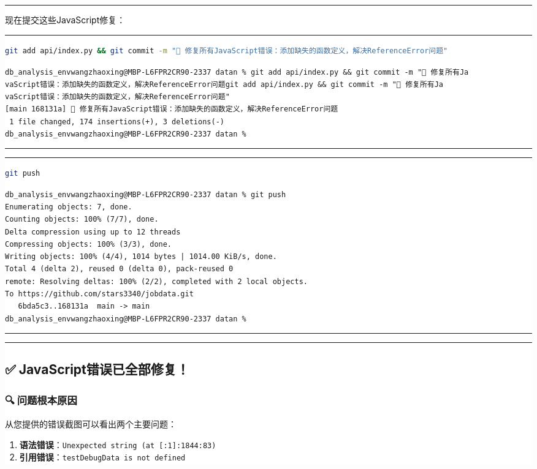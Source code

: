 


---

现在提交这些JavaScript修复：

---

```bash
git add api/index.py && git commit -m "🔧 修复所有JavaScript错误：添加缺失的函数定义，解决ReferenceError问题"
```

```
db_analysis_envwangzhaoxing@MBP-L6FPR2CR90-2337 datan % git add api/index.py && git commit -m "🔧 修复所有Ja
vaScript错误：添加缺失的函数定义，解决ReferenceError问题git add api/index.py && git commit -m "🔧 修复所有Ja
vaScript错误：添加缺失的函数定义，解决ReferenceError问题"
[main 168131a] 🔧 修复所有JavaScript错误：添加缺失的函数定义，解决ReferenceError问题
 1 file changed, 174 insertions(+), 3 deletions(-)
db_analysis_envwangzhaoxing@MBP-L6FPR2CR90-2337 datan %
```

---



---

```bash
git push
```

```
db_analysis_envwangzhaoxing@MBP-L6FPR2CR90-2337 datan % git push
Enumerating objects: 7, done.
Counting objects: 100% (7/7), done.
Delta compression using up to 12 threads
Compressing objects: 100% (3/3), done.
Writing objects: 100% (4/4), 1014 bytes | 1014.00 KiB/s, done.
Total 4 (delta 2), reused 0 (delta 0), pack-reused 0
remote: Resolving deltas: 100% (2/2), completed with 2 local objects.
To https://github.com/stars3340/jobdata.git
   6bda5c3..168131a  main -> main
db_analysis_envwangzhaoxing@MBP-L6FPR2CR90-2337 datan %
```

---



---

## ✅ JavaScript错误已全部修复！

### 🔍 问题根本原因

从您提供的错误截图可以看出两个主要问题：
1. **语法错误**：`Unexpected string (at [:1]:1844:83)`
2. **引用错误**：`testDebugData is not defined`
